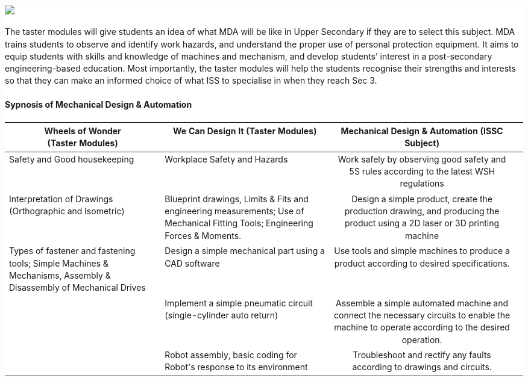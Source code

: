 
<img src="/images/mda2.png" style="width:100%">

The taster modules will give students an idea of what MDA will be like in Upper Secondary if they are to select this subject. MDA trains students to observe and identify work hazards, and understand the proper use of personal protection equipment. It aims to equip students with skills and knowledge of machines and mechanism, and develop students’ interest in a post-secondary engineering-based education. Most importantly, the taster modules will help the students recognise their strengths and interests so that they can make an informed choice of what ISS to specialise in when they reach Sec 3.

#### Sypnosis of Mechanical Design &amp; Automation

| Wheels of Wonder<br>(Taster Modules) | We Can Design It (Taster Modules) | Mechanical Design &amp; Automation (ISSC Subject) |  |
|---|---|:---:|---|
| Safety and Good housekeeping |  Workplace Safety and Hazards | Work safely by observing good safety and 5S rules according to the latest WSH regulations |  |
| Interpretation of Drawings (Orthographic and Isometric) | Blueprint drawings, Limits &amp; Fits and engineering measurements; Use of Mechanical Fitting Tools; Engineering Forces &amp; Moments. | Design a simple product, create the production drawing, and producing the product using a 2D laser or 3D printing machine |  |
| Types of fastener and fastening tools; Simple Machines &amp; Mechanisms, Assembly &amp; Disassembly of Mechanical Drives  | Design a simple mechanical part using a CAD software  | Use tools and simple machines to produce a product according to desired specifications.  |  |
|   | Implement a simple pneumatic circuit (single-cylinder auto return)  | Assemble a simple automated machine and connect the necessary circuits to enable the machine to operate according to the desired operation.  |  |
|   | Robot assembly, basic coding for Robot's response to its environment  |  Troubleshoot and rectify any faults according to drawings and circuits. |  |